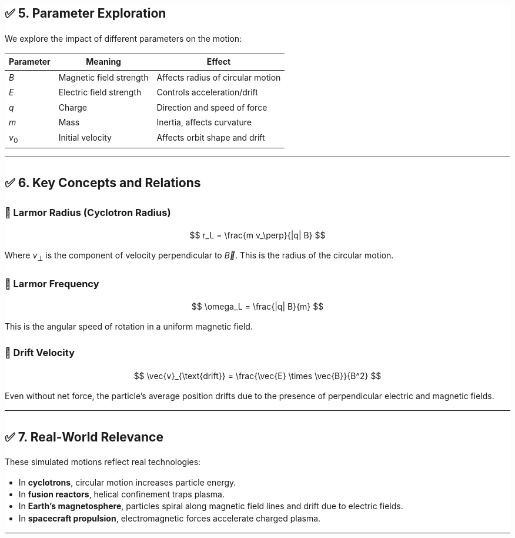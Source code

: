 
## ✅ 5. Parameter Exploration

We explore the impact of different parameters on the motion:

| Parameter      | Meaning                      | Effect                       |
|----------------|-------------------------------|------------------------------|
| $B$            | Magnetic field strength        | Affects radius of circular motion |
| $E$            | Electric field strength        | Controls acceleration/drift |
| $q$            | Charge                         | Direction and speed of force |
| $m$            | Mass                           | Inertia, affects curvature   |
| $v_0$          | Initial velocity               | Affects orbit shape and drift |

---

## ✅ 6. Key Concepts and Relations

### 🔸 Larmor Radius (Cyclotron Radius)

$$
r_L = \frac{m v_\perp}{|q| B}
$$

Where $v_\perp$ is the component of velocity perpendicular to $\vec{B}$. This is the radius of the circular motion.

### 🔸 Larmor Frequency

$$
\omega_L = \frac{|q| B}{m}
$$

This is the angular speed of rotation in a uniform magnetic field.

### 🔸 Drift Velocity

$$
\vec{v}_{\text{drift}} = \frac{\vec{E} \times \vec{B}}{B^2}
$$

Even without net force, the particle’s average position drifts due to the presence of perpendicular electric and magnetic fields.

---

## ✅ 7. Real-World Relevance

These simulated motions reflect real technologies:

- In **cyclotrons**, circular motion increases particle energy.
- In **fusion reactors**, helical confinement traps plasma.
- In **Earth’s magnetosphere**, particles spiral along magnetic field lines and drift due to electric fields.
- In **spacecraft propulsion**, electromagnetic forces accelerate charged plasma.

---